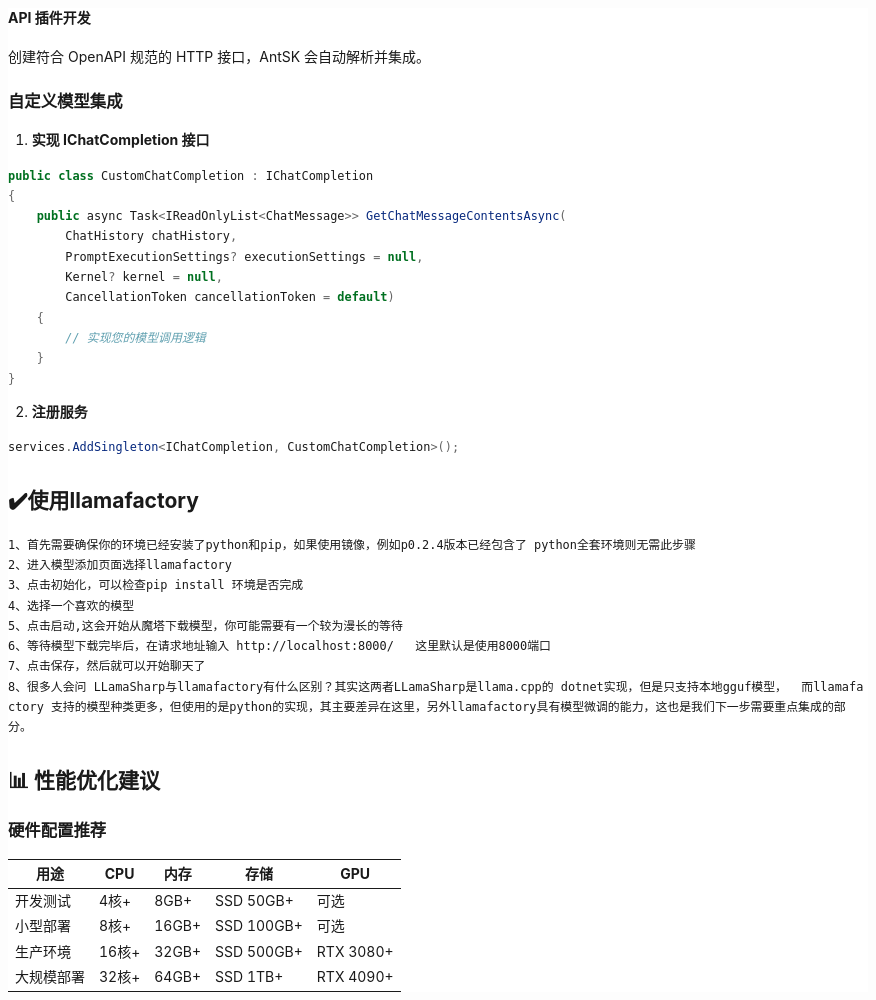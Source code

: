 #### API 插件开发
创建符合 OpenAPI 规范的 HTTP 接口，AntSK 会自动解析并集成。

### 自定义模型集成

1. **实现 IChatCompletion 接口**
```csharp
public class CustomChatCompletion : IChatCompletion
{
    public async Task<IReadOnlyList<ChatMessage>> GetChatMessageContentsAsync(
        ChatHistory chatHistory, 
        PromptExecutionSettings? executionSettings = null, 
        Kernel? kernel = null, 
        CancellationToken cancellationToken = default)
    {
        // 实现您的模型调用逻辑
    }
}
```

2. **注册服务**
```csharp
services.AddSingleton<IChatCompletion, CustomChatCompletion>();
```

## ✔️使用llamafactory
```
1、首先需要确保你的环境已经安装了python和pip，如果使用镜像，例如p0.2.4版本已经包含了 python全套环境则无需此步骤
2、进入模型添加页面选择llamafactory
3、点击初始化，可以检查pip install 环境是否完成
4、选择一个喜欢的模型
5、点击启动,这会开始从魔塔下载模型，你可能需要有一个较为漫长的等待
6、等待模型下载完毕后，在请求地址输入 http://localhost:8000/   这里默认是使用8000端口
7、点击保存，然后就可以开始聊天了
8、很多人会问 LLamaSharp与llamafactory有什么区别？其实这两者LLamaSharp是llama.cpp的 dotnet实现，但是只支持本地gguf模型，  而llamafactory 支持的模型种类更多，但使用的是python的实现，其主要差异在这里，另外llamafactory具有模型微调的能力，这也是我们下一步需要重点集成的部分。
```

## 📊 性能优化建议

### 硬件配置推荐

| 用途 | CPU | 内存 | 存储 | GPU |
|------|-----|------|------|-----|
| 开发测试 | 4核+ | 8GB+ | SSD 50GB+ | 可选 |
| 小型部署 | 8核+ | 16GB+ | SSD 100GB+ | 可选 |
| 生产环境 | 16核+ | 32GB+ | SSD 500GB+ | RTX 3080+ |
| 大规模部署 | 32核+ | 64GB+ | SSD 1TB+ | RTX 4090+ |
